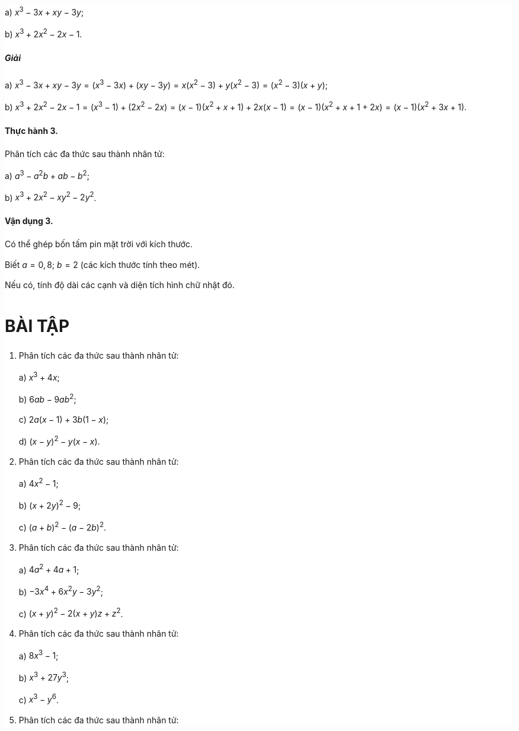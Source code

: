 a) $x^3 - 3x + xy - 3y$;

b) $x^3 + 2x^2 - 2x - 1$.

##### Giải
a) $x^3 - 3x + xy - 3y = (x^3 - 3x) + (xy - 3y) = x(x^2 - 3) + y(x^2 - 3) = (x^2 - 3)(x + y)$;

b) $x^3 + 2x^2 - 2x - 1 = (x^3 - 1) + (2x^2 - 2x) = (x - 1)(x^2 + x + 1) + 2x(x - 1) = (x - 1)(x^2 + x + 1 + 2x) = (x - 1)(x^2 + 3x + 1)$.

#### Thực hành 3.
Phân tích các đa thức sau thành nhân tử:

a) $a^3 - a^2b + ab - b^2$;

b) $x^3 + 2x^2 - xy^2 - 2y^2$.

#### Vận dụng 3.
Có thể ghép bốn tấm pin mặt trời với kích thước.

Biết $a = 0,8$; $b = 2$ (các kích thước tính theo mét).

Nếu có, tính độ dài các cạnh và diện tích hình chữ nhật đó.

# BÀI TẬP

1.  Phân tích các đa thức sau thành nhân tử:

    a) $x^3 + 4x$;

    b) $6ab - 9ab^2$;

    c) $2a(x - 1) + 3b(1 - x)$;

    d) $(x - y)^2 - y(x - x)$.

2.  Phân tích các đa thức sau thành nhân tử:

    a) $4x^2 - 1$;

    b) $(x + 2y)^2 - 9$;

    c) $(a + b)^2 - (a - 2b)^2$.

3.  Phân tích các đa thức sau thành nhân tử:

    a) $4a^2 + 4a + 1$;

    b) $-3x^4 + 6x^2y - 3y^2$;

    c) $(x + y)^2 - 2(x + y)z + z^2$.

4.  Phân tích các đa thức sau thành nhân tử:

    a) $8x^3 - 1$;

    b) $x^3 + 27y^3$;

    c) $x^3 - y^6$.

5.  Phân tích các đa thức sau thành nhân tử:
